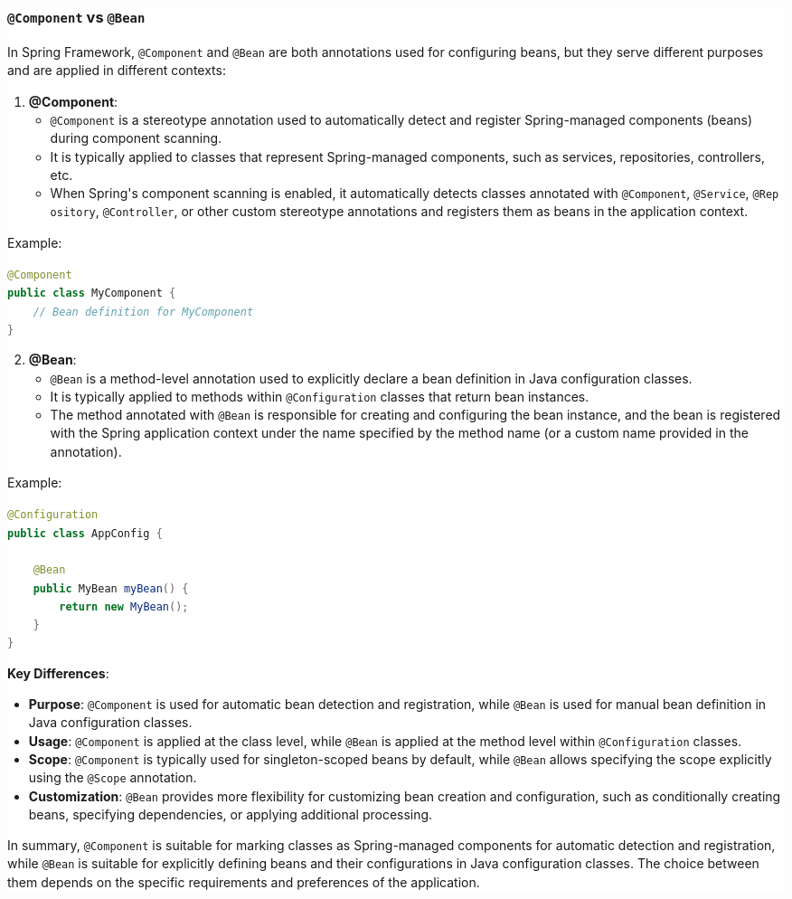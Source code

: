### `@Component` vs `@Bean`
In Spring Framework, `@Component` and `@Bean` are both annotations used for configuring beans, but they serve different purposes and are applied in different contexts:

1. **@Component**:
    - `@Component` is a stereotype annotation used to automatically detect and register Spring-managed components (beans) during component scanning.
    - It is typically applied to classes that represent Spring-managed components, such as services, repositories, controllers, etc.
    - When Spring's component scanning is enabled, it automatically detects classes annotated with `@Component`, `@Service`, `@Repository`, `@Controller`, or other custom stereotype annotations and registers them as beans in the application context.

Example:
```java
@Component
public class MyComponent {
    // Bean definition for MyComponent
}
```

2. **@Bean**:
    - `@Bean` is a method-level annotation used to explicitly declare a bean definition in Java configuration classes.
    - It is typically applied to methods within `@Configuration` classes that return bean instances.
    - The method annotated with `@Bean` is responsible for creating and configuring the bean instance, and the bean is registered with the Spring application context under the name specified by the method name (or a custom name provided in the annotation).

Example:
```java
@Configuration
public class AppConfig {

    @Bean
    public MyBean myBean() {
        return new MyBean();
    }
}
```

**Key Differences**:

- **Purpose**: `@Component` is used for automatic bean detection and registration, while `@Bean` is used for manual bean definition in Java configuration classes.
- **Usage**: `@Component` is applied at the class level, while `@Bean` is applied at the method level within `@Configuration` classes.
- **Scope**: `@Component` is typically used for singleton-scoped beans by default, while `@Bean` allows specifying the scope explicitly using the `@Scope` annotation.
- **Customization**: `@Bean` provides more flexibility for customizing bean creation and configuration, such as conditionally creating beans, specifying dependencies, or applying additional processing.

In summary, `@Component` is suitable for marking classes as Spring-managed components for automatic detection and registration, while `@Bean` is suitable for explicitly defining beans and their configurations in Java configuration classes. The choice between them depends on the specific requirements and preferences of the application.
